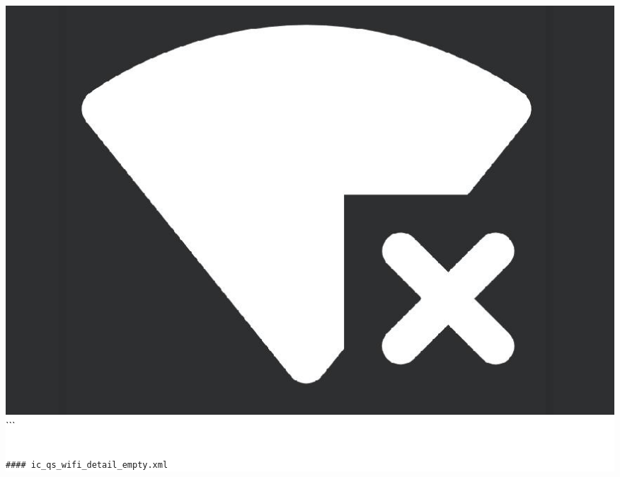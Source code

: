<img src="/public/zimage/wireless/wifi/06_wifiicon/systemui/ic_qs_wifi_4_s.jpg"  />
```

```

#### ic_qs_wifi_detail_empty.xml